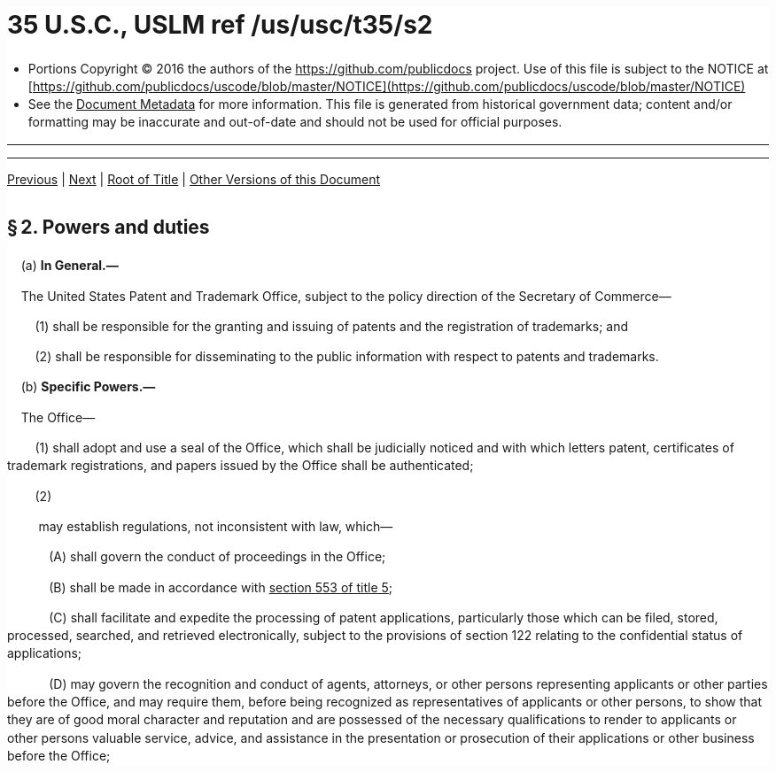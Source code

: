 ---
---

# 35 U.S.C., USLM ref /us/usc/t35/s2

* Portions Copyright © 2016 the authors of the https://github.com/publicdocs project.
  Use of this file is subject to the NOTICE at [https://github.com/publicdocs/uscode/blob/master/NOTICE](https://github.com/publicdocs/uscode/blob/master/NOTICE)
* See the [Document Metadata](././../../../../..//README.md) for more information.
  This file is generated from historical government data; content and/or formatting may be inaccurate and out-of-date and should not be used for official purposes.

----------
----------

[Previous](./../../../../..//us/usc/t35/ptI/ch1/m__us_usc_t35_s1.md) | [Next](./../../../../..//us/usc/t35/ptI/ch1/m__us_usc_t35_s3.md) | [Root of Title](./../../../../../) | [Other Versions of this Document](https://publicdocs.github.io/go/links?ns=uslm&ref=%2Fus%2Fusc%2Ft35%2Fs2)

## § 2. Powers and duties

    (a) __In General.—__ 

    The United States Patent and Trademark Office, subject to the policy direction of the Secretary of Commerce—

        (1) shall be responsible for the granting and issuing of patents and the registration of trademarks; and

        (2) shall be responsible for disseminating to the public information with respect to patents and trademarks.

    (b) __Specific Powers.—__ 

    The Office—

        (1) shall adopt and use a seal of the Office, which shall be judicially noticed and with which letters patent, certificates of trademark registrations, and papers issued by the Office shall be authenticated;

        (2)

         may establish regulations, not inconsistent with law, which—

            (A) shall govern the conduct of proceedings in the Office;

            (B) shall be made in accordance with [section 553 of title 5][/us/usc/t5/s553];

            (C) shall facilitate and expedite the processing of patent applications, particularly those which can be filed, stored, processed, searched, and retrieved electronically, subject to the provisions of section 122 relating to the confidential status of applications;

            (D) may govern the recognition and conduct of agents, attorneys, or other persons representing applicants or other parties before the Office, and may require them, before being recognized as representatives of applicants or other persons, to show that they are of good moral character and reputation and are possessed of the necessary qualifications to render to applicants or other persons valuable service, advice, and assistance in the presentation or prosecution of their applications or other business before the Office;


[/us/usc/t5/s553]: https://publicdocs.github.io/go/links?ns=uslm&ref=%2Fus%2Fusc%2Ft5%2Fs553
[/us/usc/t42/s11301]: https://publicdocs.github.io/go/links?ns=uslm&ref=%2Fus%2Fusc%2Ft42%2Fs11301
[/us/usc/t19/s2171]: https://publicdocs.github.io/go/links?ns=uslm&ref=%2Fus%2Fusc%2Ft19%2Fs2171
[/us/act/1952-07-19/ch950]: https://publicdocs.github.io/go/links?ns=uslm&ref=%2Fus%2Fact%2F1952-07-19%2Fch950
[/us/stat/66/792]: https://publicdocs.github.io/go/links?ns=uslm&ref=%2Fus%2Fstat%2F66%2F792
[/us/pl/93/596/s1]: https://publicdocs.github.io/go/links?ns=uslm&ref=%2Fus%2Fpl%2F93%2F596%2Fs1
[/us/stat/88/1949]: https://publicdocs.github.io/go/links?ns=uslm&ref=%2Fus%2Fstat%2F88%2F1949
[/us/pl/106/113/s1000/a/9]: https://publicdocs.github.io/go/links?ns=uslm&ref=%2Fus%2Fpl%2F106%2F113%2Fs1000%2Fa%2F9
[/us/stat/113/1536]: https://publicdocs.github.io/go/links?ns=uslm&ref=%2Fus%2Fstat%2F113%2F1536
[/us/pl/106/400/s2]: https://publicdocs.github.io/go/links?ns=uslm&ref=%2Fus%2Fpl%2F106%2F400%2Fs2
[/us/stat/114/1675]: https://publicdocs.github.io/go/links?ns=uslm&ref=%2Fus%2Fstat%2F114%2F1675
[/us/pl/107/273/s13206/a/1]: https://publicdocs.github.io/go/links?ns=uslm&ref=%2Fus%2Fpl%2F107%2F273%2Fs13206%2Fa%2F1
[/us/stat/116/1904]: https://publicdocs.github.io/go/links?ns=uslm&ref=%2Fus%2Fstat%2F116%2F1904
[/us/pl/108/178/s4/g]: https://publicdocs.github.io/go/links?ns=uslm&ref=%2Fus%2Fpl%2F108%2F178%2Fs4%2Fg
[/us/stat/117/2641]: https://publicdocs.github.io/go/links?ns=uslm&ref=%2Fus%2Fstat%2F117%2F2641
[/us/pl/111/350/s5/i/1]: https://publicdocs.github.io/go/links?ns=uslm&ref=%2Fus%2Fpl%2F111%2F350%2Fs5%2Fi%2F1
[/us/stat/124/3849]: https://publicdocs.github.io/go/links?ns=uslm&ref=%2Fus%2Fstat%2F124%2F3849
[/us/pl/112/29]: https://publicdocs.github.io/go/links?ns=uslm&ref=%2Fus%2Fpl%2F112%2F29
[/us/stat/125/335]: https://publicdocs.github.io/go/links?ns=uslm&ref=%2Fus%2Fstat%2F125%2F335
[/us/pl/100/77]: https://publicdocs.github.io/go/links?ns=uslm&ref=%2Fus%2Fpl%2F100%2F77
[/us/stat/101/482]: https://publicdocs.github.io/go/links?ns=uslm&ref=%2Fus%2Fstat%2F101%2F482
[/us/usc/t42/s11301]: https://publicdocs.github.io/go/links?ns=uslm&ref=%2Fus%2Fusc%2Ft42%2Fs11301
[/us/pl/112/29/s20/j]: https://publicdocs.github.io/go/links?ns=uslm&ref=%2Fus%2Fpl%2F112%2F29%2Fs20%2Fj
[/us/pl/112/29/s25]: https://publicdocs.github.io/go/links?ns=uslm&ref=%2Fus%2Fpl%2F112%2F29%2Fs25
[/us/pl/111/350]: https://publicdocs.github.io/go/links?ns=uslm&ref=%2Fus%2Fpl%2F111%2F350
[/us/usc/t41/s251]: https://publicdocs.github.io/go/links?ns=uslm&ref=%2Fus%2Fusc%2Ft41%2Fs251
[/us/pl/112/29/s21/a]: https://publicdocs.github.io/go/links?ns=uslm&ref=%2Fus%2Fpl%2F112%2F29%2Fs21%2Fa
[/us/pl/108/178]: https://publicdocs.github.io/go/links?ns=uslm&ref=%2Fus%2Fpl%2F108%2F178
[/us/usc/t41/s251]: https://publicdocs.github.io/go/links?ns=uslm&ref=%2Fus%2Fusc%2Ft41%2Fs251
[/us/usc/t40/s471]: https://publicdocs.github.io/go/links?ns=uslm&ref=%2Fus%2Fusc%2Ft40%2Fs471
[/us/usc/t40/s601]: https://publicdocs.github.io/go/links?ns=uslm&ref=%2Fus%2Fusc%2Ft40%2Fs601
[/us/pl/107/273]: https://publicdocs.github.io/go/links?ns=uslm&ref=%2Fus%2Fpl%2F107%2F273
[/us/pl/106/400]: https://publicdocs.github.io/go/links?ns=uslm&ref=%2Fus%2Fpl%2F106%2F400
[/us/pl/106/113]: https://publicdocs.github.io/go/links?ns=uslm&ref=%2Fus%2Fpl%2F106%2F113
[/us/pl/93/596]: https://publicdocs.github.io/go/links?ns=uslm&ref=%2Fus%2Fpl%2F93%2F596
[/us/pl/112/274/s1/g]: https://publicdocs.github.io/go/links?ns=uslm&ref=%2Fus%2Fpl%2F112%2F274%2Fs1%2Fg
[/us/stat/126/2457]: https://publicdocs.github.io/go/links?ns=uslm&ref=%2Fus%2Fstat%2F126%2F2457
[/us/usc/t35/s1]: https://publicdocs.github.io/go/links?ns=uslm&ref=%2Fus%2Fusc%2Ft35%2Fs1
[/us/pl/112/29]: https://publicdocs.github.io/go/links?ns=uslm&ref=%2Fus%2Fpl%2F112%2F29
[/us/stat/125/335]: https://publicdocs.github.io/go/links?ns=uslm&ref=%2Fus%2Fstat%2F125%2F335
[/us/usc/t35/s3]: https://publicdocs.github.io/go/links?ns=uslm&ref=%2Fus%2Fusc%2Ft35%2Fs3
[/us/pl/112/29/s20]: https://publicdocs.github.io/go/links?ns=uslm&ref=%2Fus%2Fpl%2F112%2F29%2Fs20
[/us/stat/125/335]: https://publicdocs.github.io/go/links?ns=uslm&ref=%2Fus%2Fstat%2F125%2F335
[/us/pl/112/29]: https://publicdocs.github.io/go/links?ns=uslm&ref=%2Fus%2Fpl%2F112%2F29
[/us/pl/112/29]: https://publicdocs.github.io/go/links?ns=uslm&ref=%2Fus%2Fpl%2F112%2F29
[/us/pl/112/29/s35]: https://publicdocs.github.io/go/links?ns=uslm&ref=%2Fus%2Fpl%2F112%2F29%2Fs35
[/us/usc/t35/s1]: https://publicdocs.github.io/go/links?ns=uslm&ref=%2Fus%2Fusc%2Ft35%2Fs1
[/us/pl/108/178]: https://publicdocs.github.io/go/links?ns=uslm&ref=%2Fus%2Fpl%2F108%2F178
[/us/pl/108/178/s5]: https://publicdocs.github.io/go/links?ns=uslm&ref=%2Fus%2Fpl%2F108%2F178%2Fs5
[/us/usc/t5/s5334]: https://publicdocs.github.io/go/links?ns=uslm&ref=%2Fus%2Fusc%2Ft5%2Fs5334
[/us/pl/106/113]: https://publicdocs.github.io/go/links?ns=uslm&ref=%2Fus%2Fpl%2F106%2F113
[/us/pl/106/113]: https://publicdocs.github.io/go/links?ns=uslm&ref=%2Fus%2Fpl%2F106%2F113
[/us/usc/t35/s1]: https://publicdocs.github.io/go/links?ns=uslm&ref=%2Fus%2Fusc%2Ft35%2Fs1
[/us/pl/93/596]: https://publicdocs.github.io/go/links?ns=uslm&ref=%2Fus%2Fpl%2F93%2F596
[/us/pl/93/596/s4]: https://publicdocs.github.io/go/links?ns=uslm&ref=%2Fus%2Fpl%2F93%2F596%2Fs4
[/us/usc/t15/s1111]: https://publicdocs.github.io/go/links?ns=uslm&ref=%2Fus%2Fusc%2Ft15%2Fs1111
[/us/pl/112/29/s28]: https://publicdocs.github.io/go/links?ns=uslm&ref=%2Fus%2Fpl%2F112%2F29%2Fs28
[/us/stat/125/339]: https://publicdocs.github.io/go/links?ns=uslm&ref=%2Fus%2Fstat%2F125%2F339
[/us/pl/112/29/s32]: https://publicdocs.github.io/go/links?ns=uslm&ref=%2Fus%2Fpl%2F112%2F29%2Fs32
[/us/stat/125/340]: https://publicdocs.github.io/go/links?ns=uslm&ref=%2Fus%2Fstat%2F125%2F340
[/us/pl/107/273/s13103]: https://publicdocs.github.io/go/links?ns=uslm&ref=%2Fus%2Fpl%2F107%2F273%2Fs13103
[/us/stat/116/1899]: https://publicdocs.github.io/go/links?ns=uslm&ref=%2Fus%2Fstat%2F116%2F1899
[/us/usc/t35/s42]: https://publicdocs.github.io/go/links?ns=uslm&ref=%2Fus%2Fusc%2Ft35%2Fs42